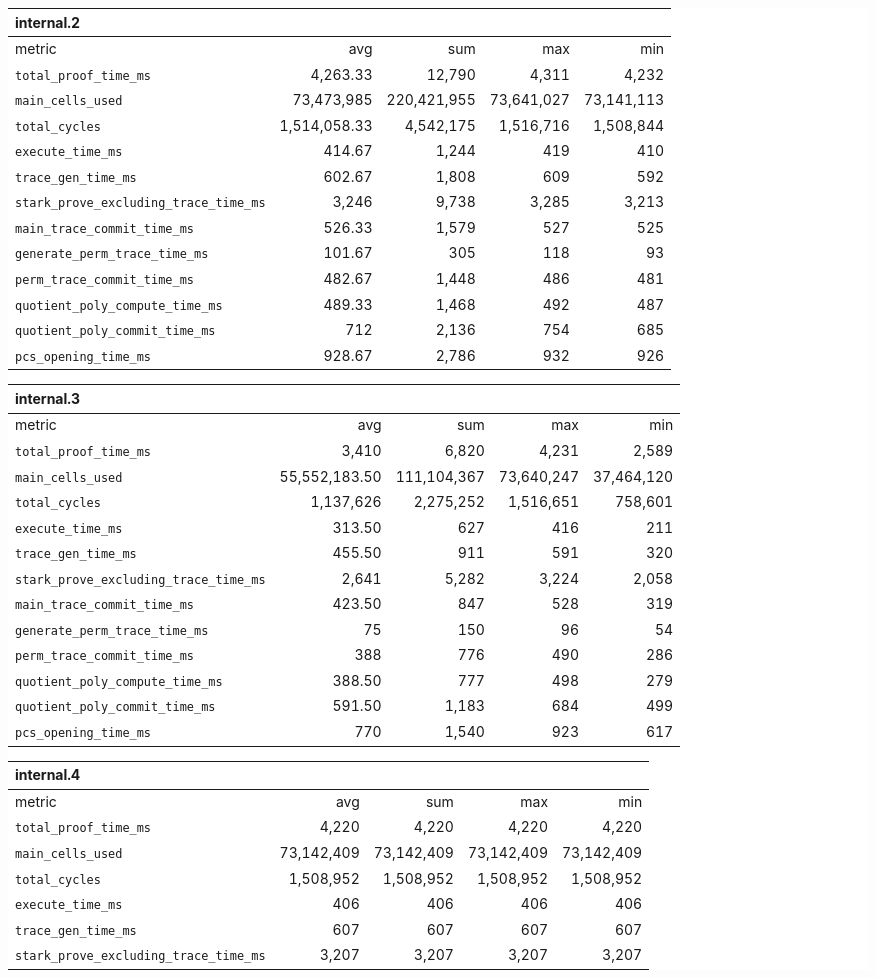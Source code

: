 | internal.2 |||||
|:---|---:|---:|---:|---:|
|metric|avg|sum|max|min|
| `total_proof_time_ms ` |  4,263.33 |  12,790 |  4,311 |  4,232 |
| `main_cells_used     ` |  73,473,985 |  220,421,955 |  73,641,027 |  73,141,113 |
| `total_cycles        ` |  1,514,058.33 |  4,542,175 |  1,516,716 |  1,508,844 |
| `execute_time_ms     ` |  414.67 |  1,244 |  419 |  410 |
| `trace_gen_time_ms   ` |  602.67 |  1,808 |  609 |  592 |
| `stark_prove_excluding_trace_time_ms` |  3,246 |  9,738 |  3,285 |  3,213 |
| `main_trace_commit_time_ms` |  526.33 |  1,579 |  527 |  525 |
| `generate_perm_trace_time_ms` |  101.67 |  305 |  118 |  93 |
| `perm_trace_commit_time_ms` |  482.67 |  1,448 |  486 |  481 |
| `quotient_poly_compute_time_ms` |  489.33 |  1,468 |  492 |  487 |
| `quotient_poly_commit_time_ms` |  712 |  2,136 |  754 |  685 |
| `pcs_opening_time_ms ` |  928.67 |  2,786 |  932 |  926 |

| internal.3 |||||
|:---|---:|---:|---:|---:|
|metric|avg|sum|max|min|
| `total_proof_time_ms ` |  3,410 |  6,820 |  4,231 |  2,589 |
| `main_cells_used     ` |  55,552,183.50 |  111,104,367 |  73,640,247 |  37,464,120 |
| `total_cycles        ` |  1,137,626 |  2,275,252 |  1,516,651 |  758,601 |
| `execute_time_ms     ` |  313.50 |  627 |  416 |  211 |
| `trace_gen_time_ms   ` |  455.50 |  911 |  591 |  320 |
| `stark_prove_excluding_trace_time_ms` |  2,641 |  5,282 |  3,224 |  2,058 |
| `main_trace_commit_time_ms` |  423.50 |  847 |  528 |  319 |
| `generate_perm_trace_time_ms` |  75 |  150 |  96 |  54 |
| `perm_trace_commit_time_ms` |  388 |  776 |  490 |  286 |
| `quotient_poly_compute_time_ms` |  388.50 |  777 |  498 |  279 |
| `quotient_poly_commit_time_ms` |  591.50 |  1,183 |  684 |  499 |
| `pcs_opening_time_ms ` |  770 |  1,540 |  923 |  617 |

| internal.4 |||||
|:---|---:|---:|---:|---:|
|metric|avg|sum|max|min|
| `total_proof_time_ms ` |  4,220 |  4,220 |  4,220 |  4,220 |
| `main_cells_used     ` |  73,142,409 |  73,142,409 |  73,142,409 |  73,142,409 |
| `total_cycles        ` |  1,508,952 |  1,508,952 |  1,508,952 |  1,508,952 |
| `execute_time_ms     ` |  406 |  406 |  406 |  406 |
| `trace_gen_time_ms   ` |  607 |  607 |  607 |  607 |
| `stark_prove_excluding_trace_time_ms` |  3,207 |  3,207 |  3,207 |  3,207 |